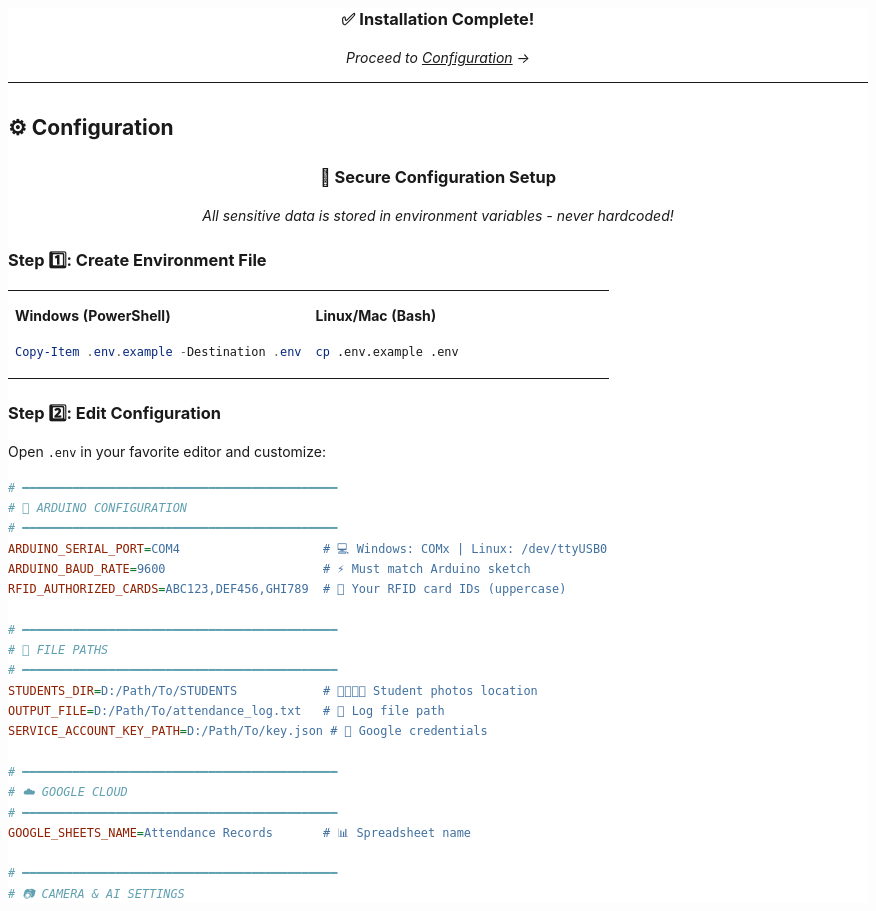 <div align="center">

### ✅ Installation Complete!

*Proceed to [Configuration](#️-configuration) →*

</div>

---

## ⚙️ Configuration

<div align="center">

### 🔐 Secure Configuration Setup

*All sensitive data is stored in environment variables - never hardcoded!*

</div>

### Step 1️⃣: Create Environment File

<table>
<tr>
<td width="50%">

**Windows (PowerShell)**
```powershell
Copy-Item .env.example -Destination .env
```

</td>
<td width="50%">

**Linux/Mac (Bash)**
```bash
cp .env.example .env
```

</td>
</tr>
</table>

### Step 2️⃣: Edit Configuration

Open `.env` in your favorite editor and customize:

```ini
# ━━━━━━━━━━━━━━━━━━━━━━━━━━━━━━━━━━━━━━━━━━━━
# 🔌 ARDUINO CONFIGURATION
# ━━━━━━━━━━━━━━━━━━━━━━━━━━━━━━━━━━━━━━━━━━━━
ARDUINO_SERIAL_PORT=COM4                    # 💻 Windows: COMx | Linux: /dev/ttyUSB0
ARDUINO_BAUD_RATE=9600                      # ⚡ Must match Arduino sketch
RFID_AUTHORIZED_CARDS=ABC123,DEF456,GHI789  # 🎴 Your RFID card IDs (uppercase)

# ━━━━━━━━━━━━━━━━━━━━━━━━━━━━━━━━━━━━━━━━━━━━
# 📂 FILE PATHS
# ━━━━━━━━━━━━━━━━━━━━━━━━━━━━━━━━━━━━━━━━━━━━
STUDENTS_DIR=D:/Path/To/STUDENTS            # 👨‍👩‍👧‍👦 Student photos location
OUTPUT_FILE=D:/Path/To/attendance_log.txt   # 📝 Log file path
SERVICE_ACCOUNT_KEY_PATH=D:/Path/To/key.json # 🔑 Google credentials

# ━━━━━━━━━━━━━━━━━━━━━━━━━━━━━━━━━━━━━━━━━━━━
# ☁️ GOOGLE CLOUD
# ━━━━━━━━━━━━━━━━━━━━━━━━━━━━━━━━━━━━━━━━━━━━
GOOGLE_SHEETS_NAME=Attendance Records       # 📊 Spreadsheet name

# ━━━━━━━━━━━━━━━━━━━━━━━━━━━━━━━━━━━━━━━━━━━━
# 📷 CAMERA & AI SETTINGS
```